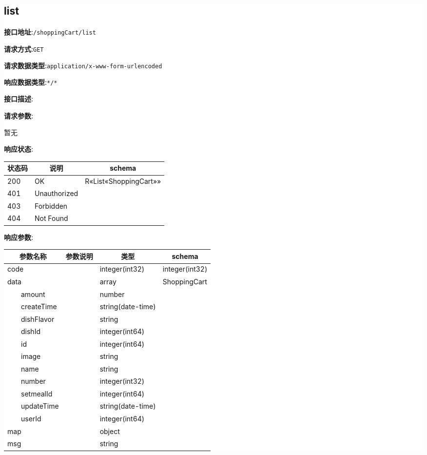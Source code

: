 
## list


**接口地址**:`/shoppingCart/list`


**请求方式**:`GET`


**请求数据类型**:`application/x-www-form-urlencoded`


**响应数据类型**:`*/*`


**接口描述**:


**请求参数**:


暂无


**响应状态**:


| 状态码 | 说明 | schema |
| -------- | -------- | ----- |
|200|OK|R«List«ShoppingCart»»|
|401|Unauthorized||
|403|Forbidden||
|404|Not Found||


**响应参数**:


| 参数名称 | 参数说明 | 类型 | schema |
| -------- | -------- | ----- |----- |
|code||integer(int32)|integer(int32)|
|data||array|ShoppingCart|
|&emsp;&emsp;amount||number||
|&emsp;&emsp;createTime||string(date-time)||
|&emsp;&emsp;dishFlavor||string||
|&emsp;&emsp;dishId||integer(int64)||
|&emsp;&emsp;id||integer(int64)||
|&emsp;&emsp;image||string||
|&emsp;&emsp;name||string||
|&emsp;&emsp;number||integer(int32)||
|&emsp;&emsp;setmealId||integer(int64)||
|&emsp;&emsp;updateTime||string(date-time)||
|&emsp;&emsp;userId||integer(int64)||
|map||object||
|msg||string||
